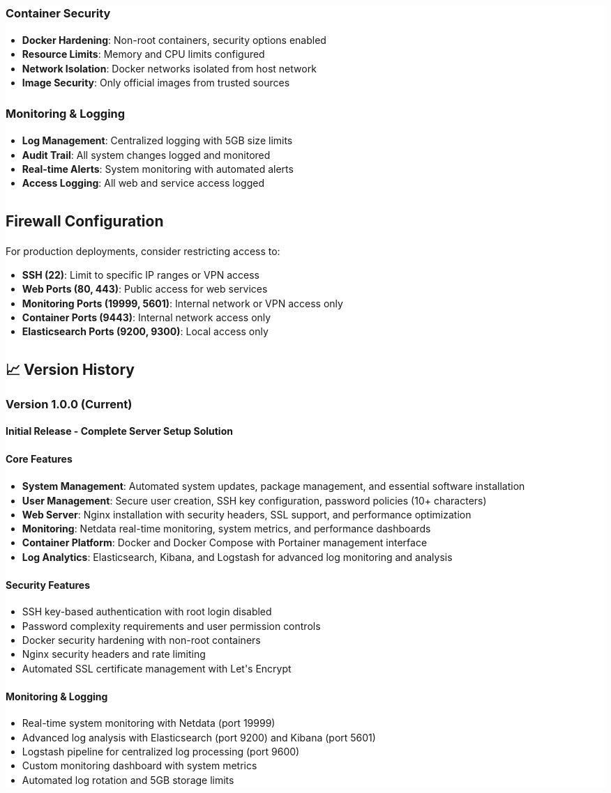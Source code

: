 ### Container Security
- **Docker Hardening**: Non-root containers, security options enabled
- **Resource Limits**: Memory and CPU limits configured
- **Network Isolation**: Docker networks isolated from host network
- **Image Security**: Only official images from trusted sources

### Monitoring & Logging
- **Log Management**: Centralized logging with 5GB size limits
- **Audit Trail**: All system changes logged and monitored
- **Real-time Alerts**: System monitoring with automated alerts
- **Access Logging**: All web and service access logged

## Firewall Configuration

For production deployments, consider restricting access to:
- **SSH (22)**: Limit to specific IP ranges or VPN access
- **Web Ports (80, 443)**: Public access for web services
- **Monitoring Ports (19999, 5601)**: Internal network or VPN access only
- **Container Ports (9443)**: Internal network access only
- **Elasticsearch Ports (9200, 9300)**: Local access only

## 📈 Version History

### Version 1.0.0 (Current)
**Initial Release - Complete Server Setup Solution**

#### Core Features
- **System Management**: Automated system updates, package management, and essential software installation
- **User Management**: Secure user creation, SSH key configuration, password policies (10+ characters)
- **Web Server**: Nginx installation with security headers, SSL support, and performance optimization
- **Monitoring**: Netdata real-time monitoring, system metrics, and performance dashboards
- **Container Platform**: Docker and Docker Compose with Portainer management interface
- **Log Analytics**: Elasticsearch, Kibana, and Logstash for advanced log monitoring and analysis

#### Security Features
- SSH key-based authentication with root login disabled
- Password complexity requirements and user permission controls
- Docker security hardening with non-root containers
- Nginx security headers and rate limiting
- Automated SSL certificate management with Let's Encrypt

#### Monitoring & Logging
- Real-time system monitoring with Netdata (port 19999)
- Advanced log analysis with Elasticsearch (port 9200) and Kibana (port 5601)
- Logstash pipeline for centralized log processing (port 9600)
- Custom monitoring dashboard with system metrics
- Automated log rotation and 5GB storage limits
